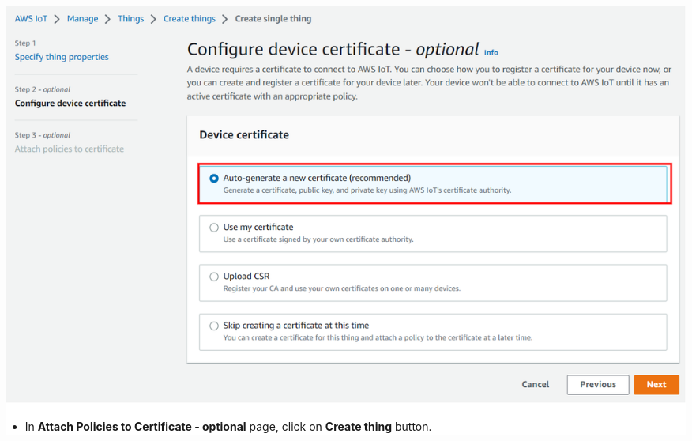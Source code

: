    ![Add Device](resources/readme/aws_create_thing_step5.png)

- In **Attach Policies to Certificate - optional** page, click on  **Create thing** button.
